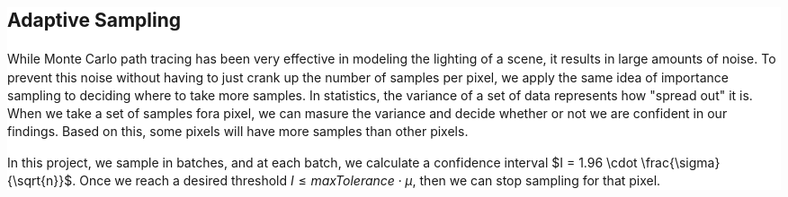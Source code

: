 ## **Adaptive Sampling**

While Monte Carlo path tracing has been very effective in modeling the lighting of a scene, it results in large amounts of noise. To prevent this noise without having to just crank up the number of samples per pixel, we apply the same idea of importance sampling to deciding where to take more samples. In statistics, the variance of a set of data represents how "spread out" it is. When we take a set of samples fora pixel, we can masure the variance and decide whether or not we are confident in our findings. Based on this, some pixels will have more samples than other pixels.  

In this project, we sample in batches, and at each batch, we calculate a confidence interval $I = 1.96 \cdot \frac{\sigma}{\sqrt{n}}$. Once we reach a desired threshold $I \leq maxTolerance \cdot \mu$, then we can stop sampling for that pixel.  
